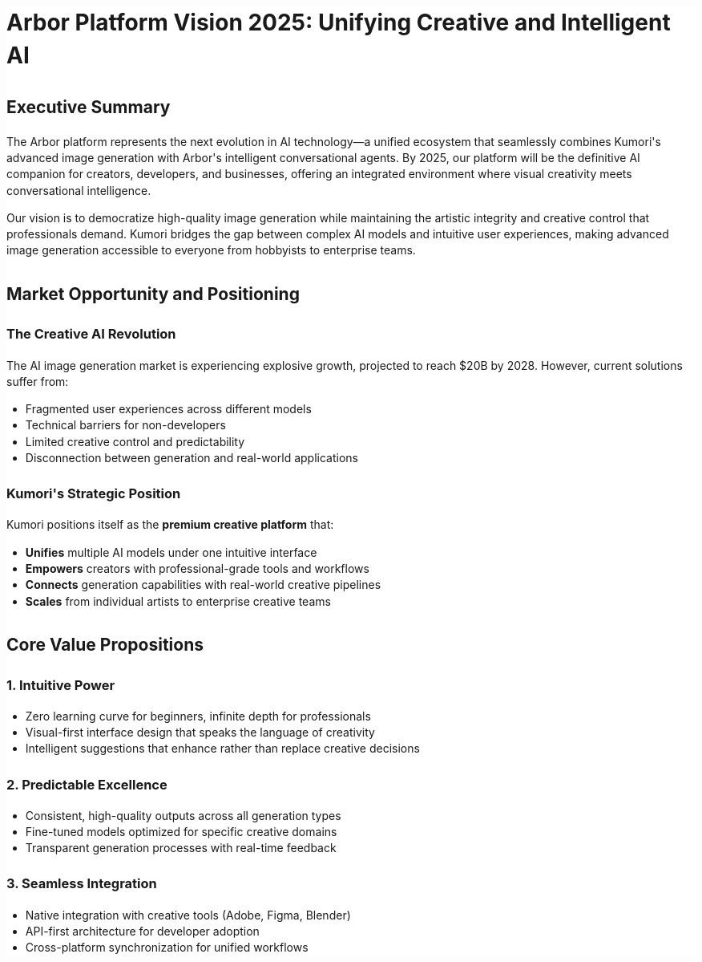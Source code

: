 # Arbor Platform Vision 2025: Unifying Creative and Intelligent AI

## Executive Summary

The Arbor platform represents the next evolution in AI technology—a unified ecosystem that seamlessly combines Kumori's advanced image generation with Arbor's intelligent conversational agents. By 2025, our platform will be the definitive AI companion for creators, developers, and businesses, offering an integrated environment where visual creativity meets conversational intelligence.

Our vision is to democratize high-quality image generation while maintaining the artistic integrity and creative control that professionals demand. Kumori bridges the gap between complex AI models and intuitive user experiences, making advanced image generation accessible to everyone from hobbyists to enterprise teams.

## Market Opportunity and Positioning

### The Creative AI Revolution

The AI image generation market is experiencing explosive growth, projected to reach $20B by 2028. However, current solutions suffer from:
- Fragmented user experiences across different models
- Technical barriers for non-developers
- Limited creative control and predictability
- Disconnection between generation and real-world applications

### Kumori's Strategic Position

Kumori positions itself as the **premium creative platform** that:
- **Unifies** multiple AI models under one intuitive interface
- **Empowers** creators with professional-grade tools and workflows
- **Connects** generation capabilities with real-world creative pipelines
- **Scales** from individual artists to enterprise creative teams

## Core Value Propositions

### 1. **Intuitive Power**
- Zero learning curve for beginners, infinite depth for professionals
- Visual-first interface design that speaks the language of creativity
- Intelligent suggestions that enhance rather than replace creative decisions

### 2. **Predictable Excellence**
- Consistent, high-quality outputs across all generation types
- Fine-tuned models optimized for specific creative domains
- Transparent generation processes with real-time feedback

### 3. **Seamless Integration**
- Native integration with creative tools (Adobe, Figma, Blender)
- API-first architecture for developer adoption
- Cross-platform synchronization for unified workflows
